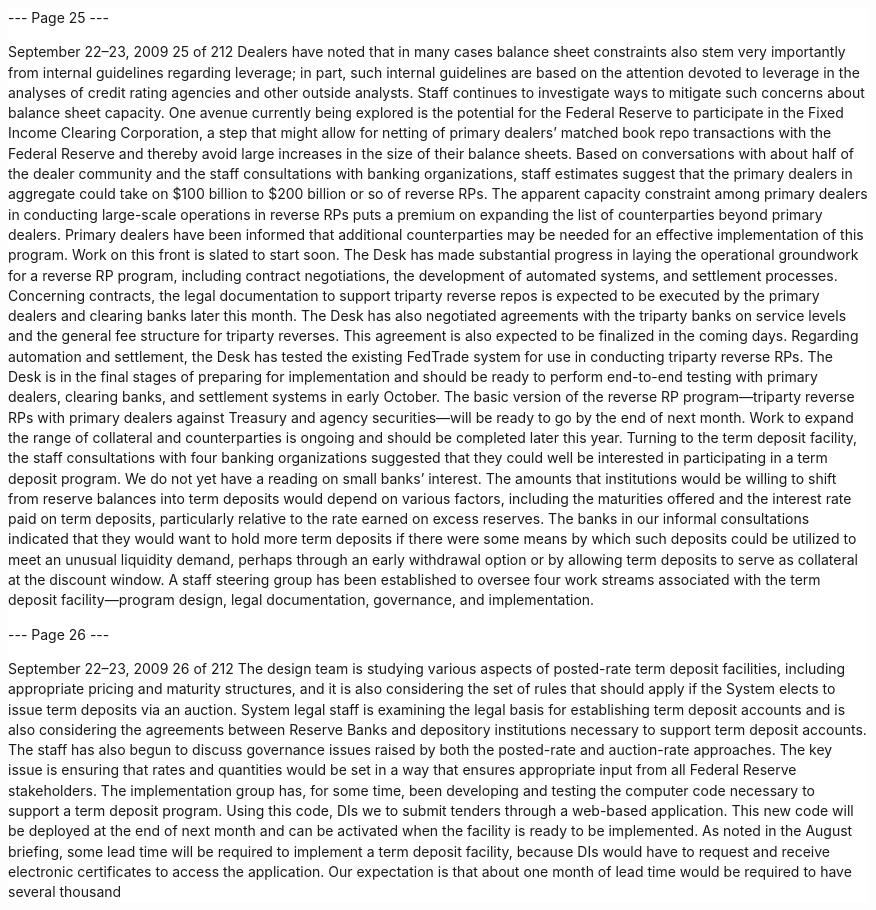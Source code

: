 --- Page 25 ---

September 22–23, 2009 25 of 212
Dealers have noted that in many cases balance sheet constraints also stem very
importantly from internal guidelines regarding leverage; in part, such internal guidelines are
based on the attention devoted to leverage in the analyses of credit rating agencies and other
outside analysts. Staff continues to investigate ways to mitigate such concerns about balance
sheet capacity. One avenue currently being explored is the potential for the Federal Reserve
to participate in the Fixed Income Clearing Corporation, a step that might allow for netting of
primary dealers’ matched book repo transactions with the Federal Reserve and thereby avoid
large increases in the size of their balance sheets.
Based on conversations with about half of the dealer community and the staff
consultations with banking organizations, staff estimates suggest that the primary dealers in
aggregate could take on $100 billion to $200 billion or so of reverse RPs. The apparent
capacity constraint among primary dealers in conducting large-scale operations in reverse
RPs puts a premium on expanding the list of counterparties beyond primary dealers. Primary
dealers have been informed that additional counterparties may be needed for an effective
implementation of this program. Work on this front is slated to start soon.
The Desk has made substantial progress in laying the operational groundwork for a
reverse RP program, including contract negotiations, the development of automated systems,
and settlement processes. Concerning contracts, the legal documentation to support triparty
reverse repos is expected to be executed by the primary dealers and clearing banks later this
month. The Desk has also negotiated agreements with the triparty banks on service levels
and the general fee structure for triparty reverses. This agreement is also expected to be
finalized in the coming days. Regarding automation and settlement, the Desk has tested the
existing FedTrade system for use in conducting triparty reverse RPs. The Desk is in the final
stages of preparing for implementation and should be ready to perform end-to-end testing
with primary dealers, clearing banks, and settlement systems in early October. The basic
version of the reverse RP program—triparty reverse RPs with primary dealers against
Treasury and agency securities—will be ready to go by the end of next month. Work to
expand the range of collateral and counterparties is ongoing and should be completed later
this year.
Turning to the term deposit facility, the staff consultations with four banking
organizations suggested that they could well be interested in participating in a term deposit
program. We do not yet have a reading on small banks’ interest. The amounts that
institutions would be willing to shift from reserve balances into term deposits would depend
on various factors, including the maturities offered and the interest rate paid on term deposits,
particularly relative to the rate earned on excess reserves. The banks in our informal
consultations indicated that they would want to hold more term deposits if there were some
means by which such deposits could be utilized to meet an unusual liquidity demand, perhaps
through an early withdrawal option or by allowing term deposits to serve as collateral at the
discount window.
A staff steering group has been established to oversee four work streams associated with
the term deposit facility—program design, legal documentation, governance, and
implementation.

--- Page 26 ---

September 22–23, 2009 26 of 212
The design team is studying various aspects of posted-rate term deposit facilities,
including appropriate pricing and maturity structures, and it is also considering the set of
rules that should apply if the System elects to issue term deposits via an auction.
System legal staff is examining the legal basis for establishing term deposit accounts and
is also considering the agreements between Reserve Banks and depository institutions
necessary to support term deposit accounts.
The staff has also begun to discuss governance issues raised by both the posted-rate and
auction-rate approaches. The key issue is ensuring that rates and quantities would be set in a
way that ensures appropriate input from all Federal Reserve stakeholders.
The implementation group has, for some time, been developing and testing the computer
code necessary to support a term deposit program. Using this code, DIs we to submit tenders
through a web-based application. This new code will be deployed at the end of next month
and can be activated when the facility is ready to be implemented. As noted in the August
briefing, some lead time will be required to implement a term deposit facility, because DIs
would have to request and receive electronic certificates to access the application. Our
expectation is that about one month of lead time would be required to have several thousand